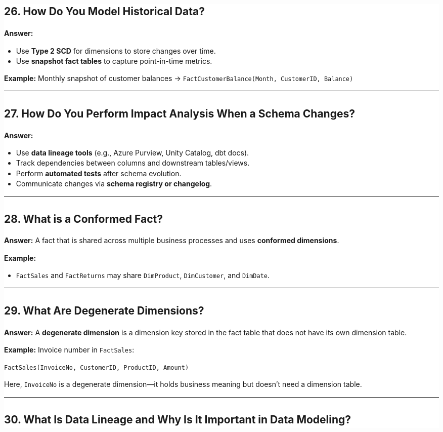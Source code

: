 
##  **26. How Do You Model Historical Data?**

**Answer:**

* Use **Type 2 SCD** for dimensions to store changes over time.
* Use **snapshot fact tables** to capture point-in-time metrics.

**Example:**
Monthly snapshot of customer balances → `FactCustomerBalance(Month, CustomerID, Balance)`

---

##  **27. How Do You Perform Impact Analysis When a Schema Changes?**

**Answer:**

* Use **data lineage tools** (e.g., Azure Purview, Unity Catalog, dbt docs).
* Track dependencies between columns and downstream tables/views.
* Perform **automated tests** after schema evolution.
* Communicate changes via **schema registry or changelog**.

---

##  **28. What is a Conformed Fact?**

**Answer:**
A fact that is shared across multiple business processes and uses **conformed dimensions**.

**Example:**

* `FactSales` and `FactReturns` may share `DimProduct`, `DimCustomer`, and `DimDate`.

---

##  **29. What Are Degenerate Dimensions?**

**Answer:**
A **degenerate dimension** is a dimension key stored in the fact table that does not have its own dimension table.

**Example:**
Invoice number in `FactSales`:

```sql
FactSales(InvoiceNo, CustomerID, ProductID, Amount)
```

Here, `InvoiceNo` is a degenerate dimension—it holds business meaning but doesn’t need a dimension table.

---

##  **30. What Is Data Lineage and Why Is It Important in Data Modeling?**
